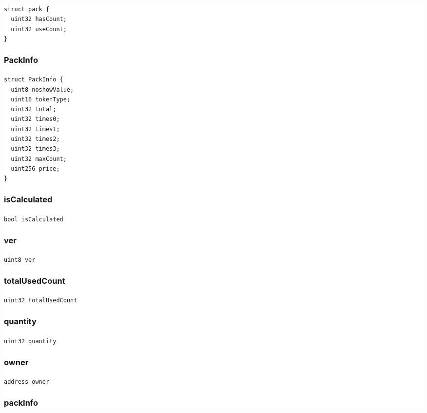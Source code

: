 ```solidity
struct pack {
  uint32 hasCount;
  uint32 useCount;
}
```

### PackInfo

```solidity
struct PackInfo {
  uint8 noshowValue;
  uint16 tokenType;
  uint32 total;
  uint32 times0;
  uint32 times1;
  uint32 times2;
  uint32 times3;
  uint32 maxCount;
  uint256 price;
}
```

### isCalculated

```solidity
bool isCalculated
```

### ver

```solidity
uint8 ver
```

### totalUsedCount

```solidity
uint32 totalUsedCount
```

### quantity

```solidity
uint32 quantity
```

### owner

```solidity
address owner
```

### packInfo
